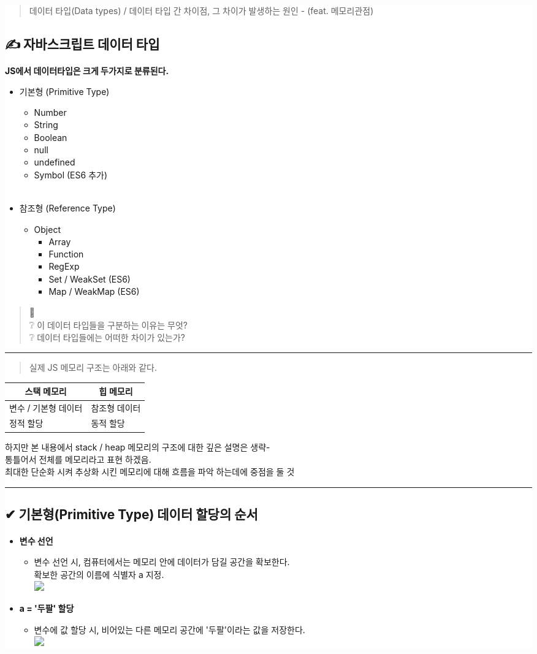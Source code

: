 
> 데이터 타입(Data types) / 데이터 타입 간 차이점, 그 차이가 발생하는 원인 - (feat. 메모리관점)<br>

## ✍ 자바스크립트 데이터 타입
**JS에서 데이터타입은 크게 두가지로 분류된다.**
+ 기본형 (Primitive Type)
  + Number
  + String
  + Boolean
  + null
  + undefined
  + Symbol (ES6 추가)
  <br>
  
+ 참조형 (Reference Type)
  + Object
    + Array
    + Function
    + RegExp
    + Set / WeakSet (ES6)
    + Map / WeakMap (ES6)
    
    
>🤔<br>
❔ 이 데이터 타입들을 구분하는 이유는 무엇?<br>
>❔ 데이터 타입들에는 어떠한 차이가 있는가?<br>

***
> 실제 JS 메모리 구조는 아래와 같다.
>
|스택 메모리|힙 메모리|
|---|---|
|변수 / 기본형 데이터|참조형 데이터|
|정적 할당|동적 할당|
>
하지만 본 내용에서 stack / heap 메모리의 구조에 대한 깊은 설명은 생략- <br>
통틀어서 전체를 메모리라고 표현 하겠음.<br>
최대한 단순화 시켜 추상화 시킨 메모리에 대해 흐름을 파악 하는데에 중점을 둘 것<br>

***

## ✔ 기본형(Primitive Type) 데이터 할당의 순서

+ **변수 선언**
  + 변수 선언 시, 컴퓨터에서는 메모리 안에 데이터가 담길 공간을 확보한다.<br>
  확보한 공간의 이름에 식별자 a 지정.<br>
![](https://velog.velcdn.com/images/doopal2/post/54a249e5-6e8e-46b6-8c45-c35c11bd4015/image.png)

+ **a = '두팔' 할당**
  + 변수에 값 할당 시, 비어있는 다른 메모리 공간에 '두팔'이라는 값을 저장한다.<br>
![](https://velog.velcdn.com/images/doopal2/post/01786bf7-523a-4def-abbc-64f1bb3533ee/image.png)
  